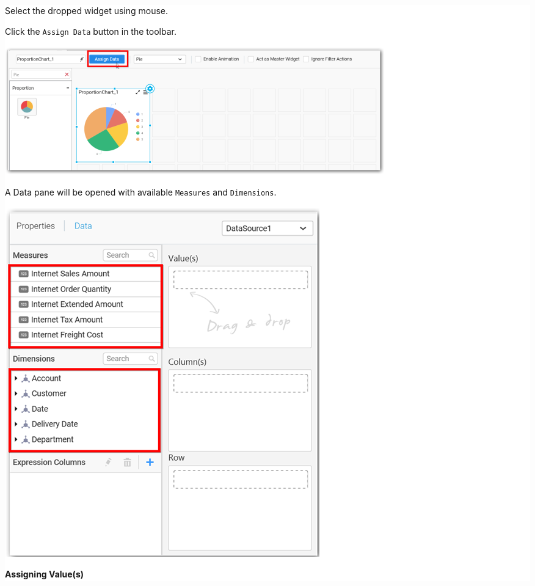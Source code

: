Select the dropped widget using mouse.

Click the `Assign Data` button in the toolbar.


![](images/piechart_img3.png)


A Data pane will be opened with available `Measures` and `Dimensions`.


![](images/ssascontroldesigner.png)

**Assigning Value(s)**

